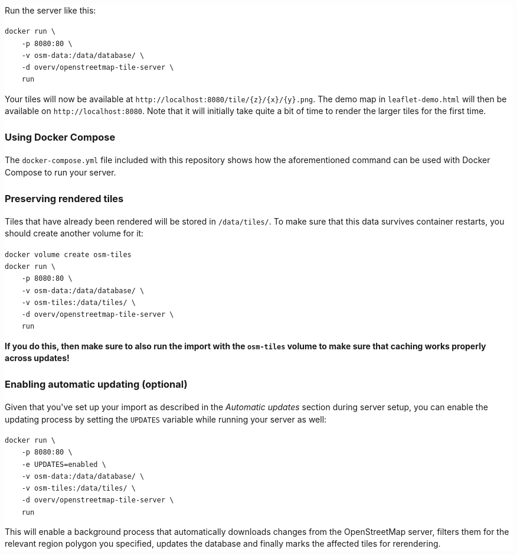 Run the server like this:

```
docker run \
    -p 8080:80 \
    -v osm-data:/data/database/ \
    -d overv/openstreetmap-tile-server \
    run
```

Your tiles will now be available at `http://localhost:8080/tile/{z}/{x}/{y}.png`. The demo map in `leaflet-demo.html` will then be available on `http://localhost:8080`. Note that it will initially take quite a bit of time to render the larger tiles for the first time.

### Using Docker Compose

The `docker-compose.yml` file included with this repository shows how the aforementioned command can be used with Docker Compose to run your server.

### Preserving rendered tiles

Tiles that have already been rendered will be stored in `/data/tiles/`. To make sure that this data survives container restarts, you should create another volume for it:

```
docker volume create osm-tiles
docker run \
    -p 8080:80 \
    -v osm-data:/data/database/ \
    -v osm-tiles:/data/tiles/ \
    -d overv/openstreetmap-tile-server \
    run
```

**If you do this, then make sure to also run the import with the `osm-tiles` volume to make sure that caching works properly across updates!**

### Enabling automatic updating (optional)

Given that you've set up your import as described in the *Automatic updates* section during server setup, you can enable the updating process by setting the `UPDATES` variable while running your server as well:

```
docker run \
    -p 8080:80 \
    -e UPDATES=enabled \
    -v osm-data:/data/database/ \
    -v osm-tiles:/data/tiles/ \
    -d overv/openstreetmap-tile-server \
    run
```

This will enable a background process that automatically downloads changes from the OpenStreetMap server, filters them for the relevant region polygon you specified, updates the database and finally marks the affected tiles for rerendering.
